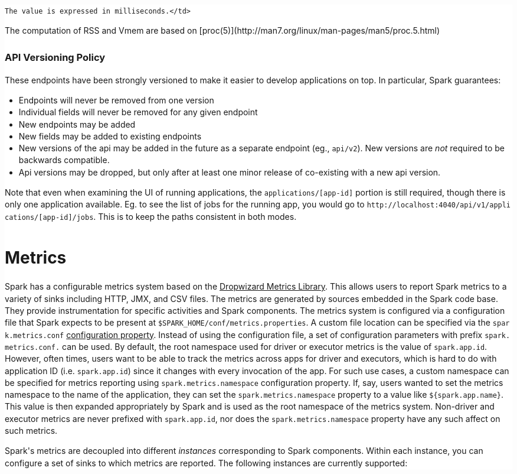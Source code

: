     The value is expressed in milliseconds.</td>
  </tr>
</table>
The computation of RSS and Vmem are based on [proc(5)](http://man7.org/linux/man-pages/man5/proc.5.html)

### API Versioning Policy

These endpoints have been strongly versioned to make it easier to develop applications on top.
 In particular, Spark guarantees:

* Endpoints will never be removed from one version
* Individual fields will never be removed for any given endpoint
* New endpoints may be added
* New fields may be added to existing endpoints
* New versions of the api may be added in the future as a separate endpoint (eg., `api/v2`).  New versions are *not* required to be backwards compatible.
* Api versions may be dropped, but only after at least one minor release of co-existing with a new api version.

Note that even when examining the UI of running applications, the `applications/[app-id]` portion is
still required, though there is only one application available.  Eg. to see the list of jobs for the
running app, you would go to `http://localhost:4040/api/v1/applications/[app-id]/jobs`.  This is to
keep the paths consistent in both modes.

# Metrics

Spark has a configurable metrics system based on the
[Dropwizard Metrics Library](http://metrics.dropwizard.io/).
This allows users to report Spark metrics to a variety of sinks including HTTP, JMX, and CSV
files. The metrics are generated by sources embedded in the Spark code base. They
provide instrumentation for specific activities and Spark components.
The metrics system is configured via a configuration file that Spark expects to be present
at `$SPARK_HOME/conf/metrics.properties`. A custom file location can be specified via the
`spark.metrics.conf` [configuration property](configuration.html#spark-properties).
Instead of using the configuration file, a set of configuration parameters with prefix
`spark.metrics.conf.` can be used.
By default, the root namespace used for driver or executor metrics is 
the value of `spark.app.id`. However, often times, users want to be able to track the metrics 
across apps for driver and executors, which is hard to do with application ID 
(i.e. `spark.app.id`) since it changes with every invocation of the app. For such use cases,
a custom namespace can be specified for metrics reporting using `spark.metrics.namespace`
configuration property. 
If, say, users wanted to set the metrics namespace to the name of the application, they
can set the `spark.metrics.namespace` property to a value like `${spark.app.name}`. This value is
then expanded appropriately by Spark and is used as the root namespace of the metrics system. 
Non-driver and executor metrics are never prefixed with `spark.app.id`, nor does the
`spark.metrics.namespace` property have any such affect on such metrics.

Spark's metrics are decoupled into different
_instances_ corresponding to Spark components. Within each instance, you can configure a
set of sinks to which metrics are reported. The following instances are currently supported:
